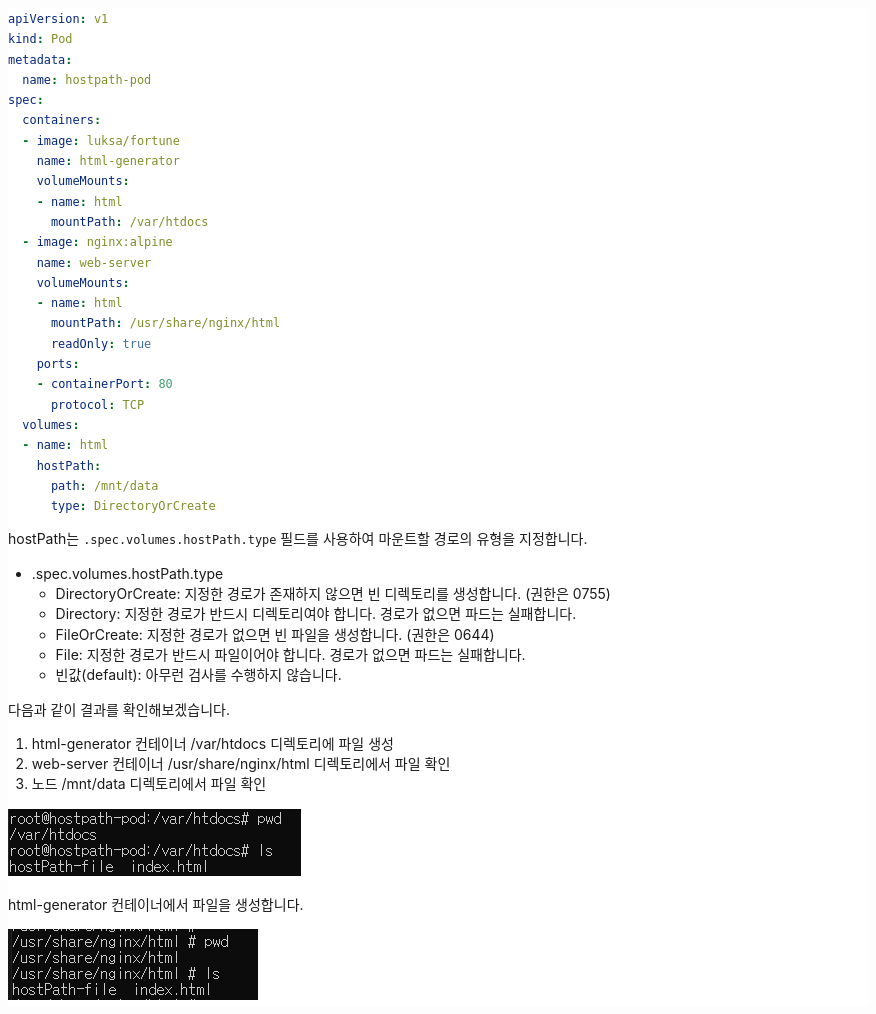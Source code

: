 ```YAML
apiVersion: v1
kind: Pod
metadata:
  name: hostpath-pod
spec:
  containers:
  - image: luksa/fortune
    name: html-generator
    volumeMounts:
    - name: html
      mountPath: /var/htdocs       
  - image: nginx:alpine
    name: web-server
    volumeMounts:
    - name: html
      mountPath: /usr/share/nginx/html 
      readOnly: true
    ports:
    - containerPort: 80
      protocol: TCP
  volumes:
  - name: html  
    hostPath:
      path: /mnt/data
      type: DirectoryOrCreate
```
hostPath는 `.spec.volumes.hostPath.type` 필드를 사용하여 마운트할 경로의 유형을 지정합니다.

- .spec.volumes.hostPath.type
  - DirectoryOrCreate: 지정한 경로가 존재하지 않으면 빈 디렉토리를 생성합니다. (권한은 0755)
  - Directory: 지정한 경로가 반드시 디렉토리여야 합니다. 경로가 없으면 파드는 실패합니다.
  - FileOrCreate: 지정한 경로가 없으면 빈 파일을 생성합니다. (권한은 0644)
  - File: 지정한 경로가 반드시 파일이어야 합니다. 경로가 없으면 파드는 실패합니다.
  - 빈값(default): 아무런 검사를 수행하지 않습니다.

다음과 같이 결과를 확인해보겠습니다.
1. html-generator 컨테이너 /var/htdocs 디렉토리에 파일 생성
2. web-server 컨테이너 /usr/share/nginx/html 디렉토리에서 파일 확인
3. 노드 /mnt/data 디렉토리에서 파일 확인 

![alt text](./images/hostpath-container-1.png)

html-generator 컨테이너에서 파일을 생성합니다.

![alt text](./images/hostpath-container-2.png)
